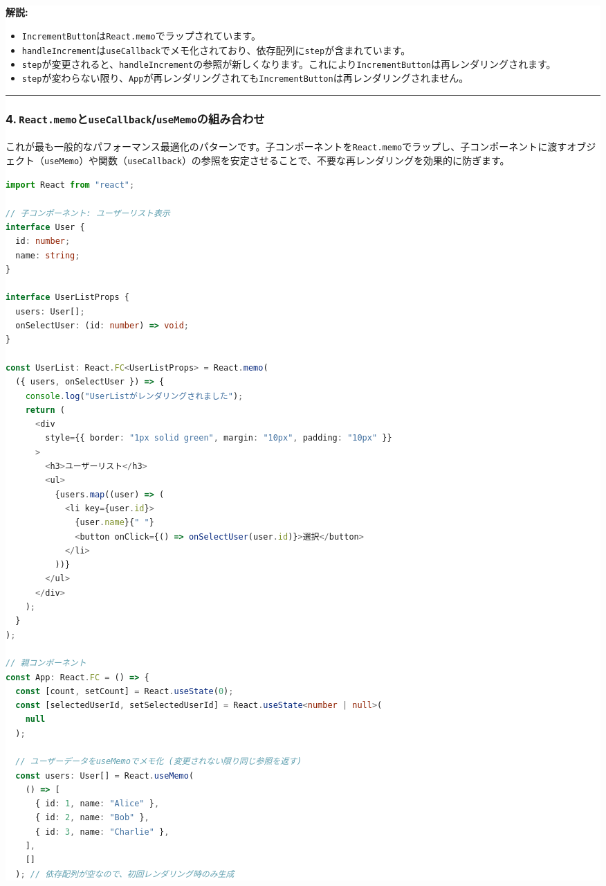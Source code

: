**解説:**

- `IncrementButton`は`React.memo`でラップされています。
- `handleIncrement`は`useCallback`でメモ化されており、依存配列に`step`が含まれています。
- `step`が変更されると、`handleIncrement`の参照が新しくなります。これにより`IncrementButton`は再レンダリングされます。
- `step`が変わらない限り、`App`が再レンダリングされても`IncrementButton`は再レンダリングされません。

---

### 4. `React.memo`と`useCallback`/`useMemo`の組み合わせ

これが最も一般的なパフォーマンス最適化のパターンです。子コンポーネントを`React.memo`でラップし、子コンポーネントに渡すオブジェクト（`useMemo`）や関数（`useCallback`）の参照を安定させることで、不要な再レンダリングを効果的に防ぎます。

```typescript
import React from "react";

// 子コンポーネント: ユーザーリスト表示
interface User {
  id: number;
  name: string;
}

interface UserListProps {
  users: User[];
  onSelectUser: (id: number) => void;
}

const UserList: React.FC<UserListProps> = React.memo(
  ({ users, onSelectUser }) => {
    console.log("UserListがレンダリングされました");
    return (
      <div
        style={{ border: "1px solid green", margin: "10px", padding: "10px" }}
      >
        <h3>ユーザーリスト</h3>
        <ul>
          {users.map((user) => (
            <li key={user.id}>
              {user.name}{" "}
              <button onClick={() => onSelectUser(user.id)}>選択</button>
            </li>
          ))}
        </ul>
      </div>
    );
  }
);

// 親コンポーネント
const App: React.FC = () => {
  const [count, setCount] = React.useState(0);
  const [selectedUserId, setSelectedUserId] = React.useState<number | null>(
    null
  );

  // ユーザーデータをuseMemoでメモ化 (変更されない限り同じ参照を返す)
  const users: User[] = React.useMemo(
    () => [
      { id: 1, name: "Alice" },
      { id: 2, name: "Bob" },
      { id: 3, name: "Charlie" },
    ],
    []
  ); // 依存配列が空なので、初回レンダリング時のみ生成
```